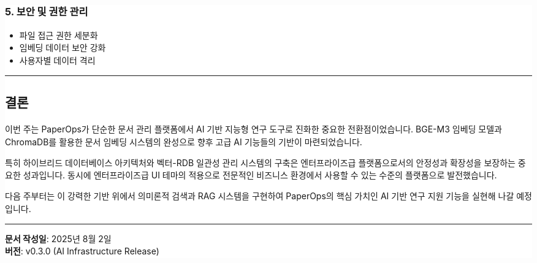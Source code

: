### 5. 보안 및 권한 관리
- 파일 접근 권한 세분화
- 임베딩 데이터 보안 강화
- 사용자별 데이터 격리

---

## 결론

이번 주는 PaperOps가 단순한 문서 관리 플랫폼에서 AI 기반 지능형 연구 도구로 진화한 중요한 전환점이었습니다. BGE-M3 임베딩 모델과 ChromaDB를 활용한 문서 임베딩 시스템의 완성으로 향후 고급 AI 기능들의 기반이 마련되었습니다.

특히 하이브리드 데이터베이스 아키텍처와 벡터-RDB 일관성 관리 시스템의 구축은 엔터프라이즈급 플랫폼으로서의 안정성과 확장성을 보장하는 중요한 성과입니다. 동시에 엔터프라이즈급 UI 테마의 적용으로 전문적인 비즈니스 환경에서 사용할 수 있는 수준의 플랫폼으로 발전했습니다.

다음 주부터는 이 강력한 기반 위에서 의미론적 검색과 RAG 시스템을 구현하여 PaperOps의 핵심 가치인 AI 기반 연구 지원 기능을 실현해 나갈 예정입니다.

---

**문서 작성일**: 2025년 8월 2일    
**버전**: v0.3.0 (AI Infrastructure Release)